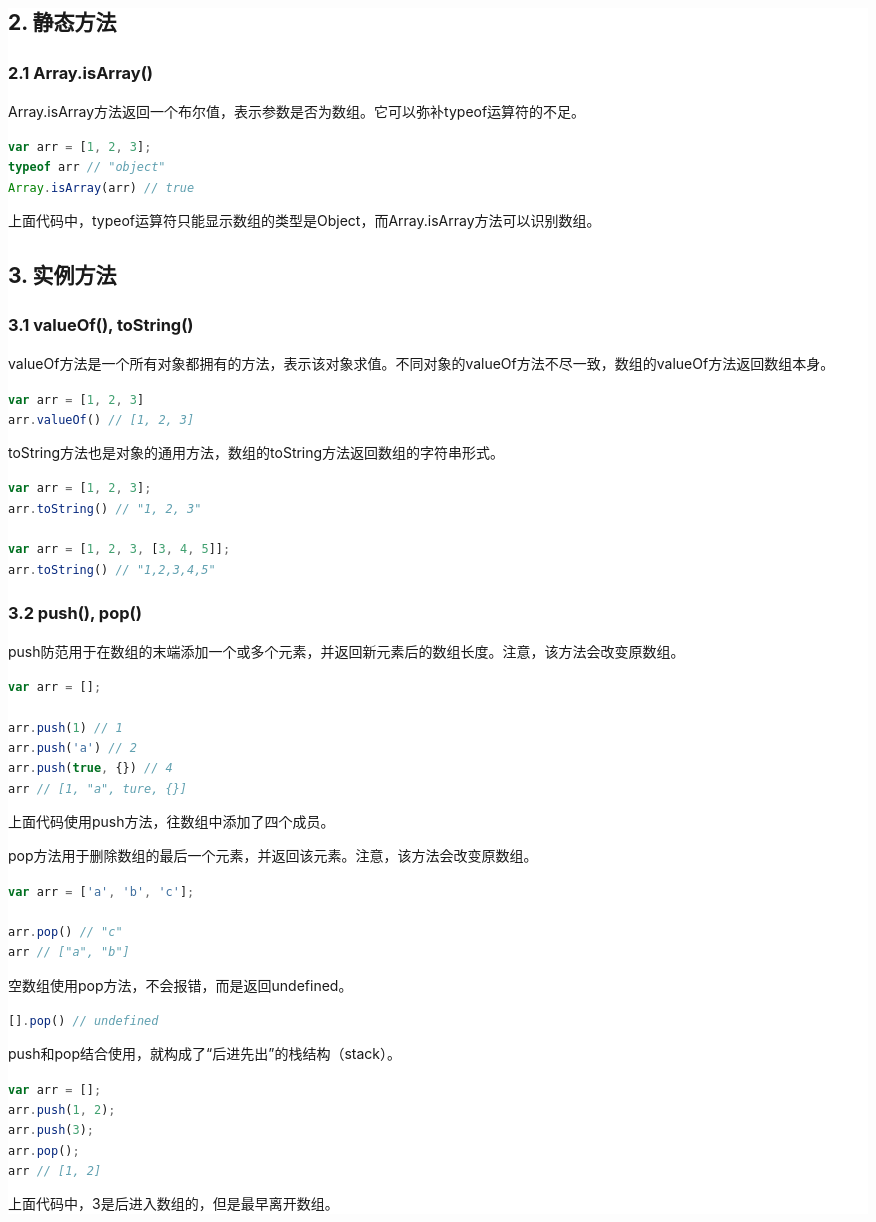 ## 2. 静态方法
### 2.1 Array.isArray()

Array.isArray方法返回一个布尔值，表示参数是否为数组。它可以弥补typeof运算符的不足。
```js
var arr = [1, 2, 3];
typeof arr // "object"
Array.isArray(arr) // true
```
上面代码中，typeof运算符只能显示数组的类型是Object，而Array.isArray方法可以识别数组。

## 3. 实例方法
### 3.1 valueOf(), toString()
valueOf方法是一个所有对象都拥有的方法，表示该对象求值。不同对象的valueOf方法不尽一致，数组的valueOf方法返回数组本身。
```js
var arr = [1, 2, 3]
arr.valueOf() // [1, 2, 3]
```
toString方法也是对象的通用方法，数组的toString方法返回数组的字符串形式。
```js
var arr = [1, 2, 3];
arr.toString() // "1, 2, 3"

var arr = [1, 2, 3, [3, 4, 5]];
arr.toString() // "1,2,3,4,5"
```
### 3.2 push(), pop()
push防范用于在数组的末端添加一个或多个元素，并返回新元素后的数组长度。注意，该方法会改变原数组。
```js
var arr = [];

arr.push(1) // 1
arr.push('a') // 2
arr.push(true, {}) // 4
arr // [1, "a", ture, {}]
```
上面代码使用push方法，往数组中添加了四个成员。

pop方法用于删除数组的最后一个元素，并返回该元素。注意，该方法会改变原数组。

```js
var arr = ['a', 'b', 'c'];

arr.pop() // "c"
arr // ["a", "b"]
```
空数组使用pop方法，不会报错，而是返回undefined。
```js
[].pop() // undefined
```
push和pop结合使用，就构成了“后进先出”的栈结构（stack）。
```js
var arr = [];
arr.push(1, 2);
arr.push(3);
arr.pop();
arr // [1, 2]
```
上面代码中，3是后进入数组的，但是最早离开数组。

